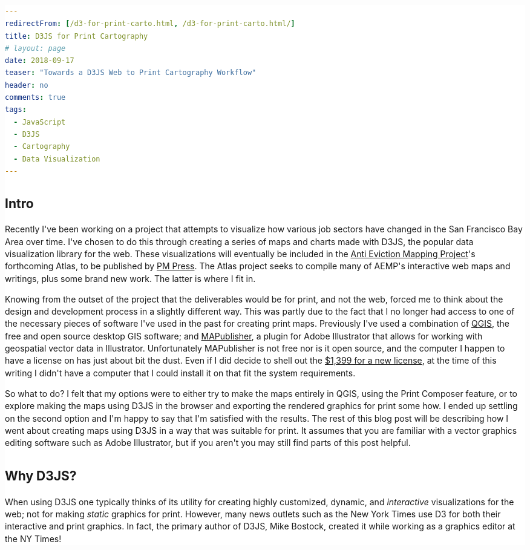 ```yaml
---
redirectFrom: [/d3-for-print-carto.html, /d3-for-print-carto.html/]
title: D3JS for Print Cartography
# layout: page
date: 2018-09-17
teaser: "Towards a D3JS Web to Print Cartography Workflow"
header: no
comments: true
tags:
  - JavaScript
  - D3JS
  - Cartography
  - Data Visualization
---
```


## Intro
Recently I've been working on a project that attempts to visualize how various job sectors have changed in the San Francisco Bay Area over time. I've chosen to do this through creating a series of maps and charts made with D3JS, the popular data visualization library for the web. These visualizations will eventually be included in the [Anti Eviction Mapping Project](https://www.antievictionmap.com/)'s forthcoming Atlas, to be published by [PM Press](http://www.pmpress.org). The Atlas project seeks to compile many of AEMP's interactive web maps and writings, plus some brand new work. The latter is where I fit in.

Knowing from the outset of the project that the deliverables would be for print, and not the web, forced me to think about the design and development process in a slightly different way. This was partly due to the fact that I no longer had access to one of the necessary pieces of software I've used in the past for creating print maps. Previously I've used a combination of [QGIS](https://www.qgis.org/en/site/), the free and open source desktop GIS software; and [MAPublisher](https://www.avenza.com/mapublisher/), a plugin for Adobe Illustrator that allows for working with geospatial vector data in Illustrator. Unfortunately MAPublisher is not free nor is it open source, and the computer I happen to have a license on has just about bit the dust. Even if I did decide to shell out the [$1,399 for a new license](https://www.avenza.com/mapublisher/pricing/), at the time of this writing I didn't have a computer that I could install it on that fit the system requirements.

So what to do? I felt that my options were to either try to make the maps entirely in QGIS, using the Print Composer feature, or to explore making the maps using D3JS in the browser and exporting the rendered graphics for print some how. I ended up settling on the second option and I'm happy to say that I'm satisfied with the results. The rest of this blog post will be describing how I went about creating maps using D3JS in a way that was suitable for print. It assumes that you are familiar with a vector graphics editing software such as Adobe Illustrator, but if you aren't you may still find parts of this post helpful.

## Why D3JS?
When using D3JS one typically thinks of its utility for creating highly customized, dynamic, and _interactive_ visualizations for the web; not for making _static_ graphics for print. However, many news outlets such as the New York Times use D3 for both their interactive and print graphics. In fact, the primary author of D3JS, Mike Bostock, created it while working as a graphics editor at the NY Times!
